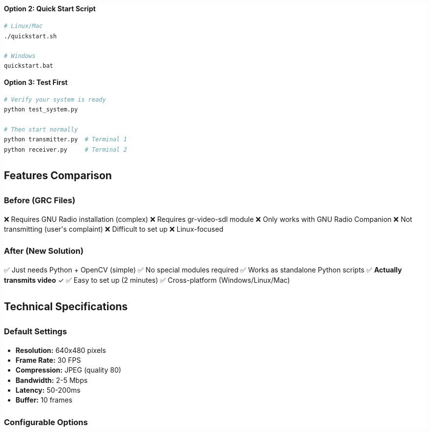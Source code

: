 **Option 2: Quick Start Script**

```bash
# Linux/Mac
./quickstart.sh

# Windows
quickstart.bat
```

**Option 3: Test First**

```bash
# Verify your system is ready
python test_system.py

# Then start normally
python transmitter.py  # Terminal 1
python receiver.py     # Terminal 2
```

## Features Comparison

### Before (GRC Files)
❌ Requires GNU Radio installation (complex)
❌ Requires gr-video-sdl module
❌ Only works with GNU Radio Companion
❌ Not transmitting (user's complaint)
❌ Difficult to set up
❌ Linux-focused

### After (New Solution)
✅ Just needs Python + OpenCV (simple)
✅ No special modules required
✅ Works as standalone Python scripts
✅ **Actually transmits video** ✓
✅ Easy to set up (2 minutes)
✅ Cross-platform (Windows/Linux/Mac)

## Technical Specifications

### Default Settings
- **Resolution:** 640x480 pixels
- **Frame Rate:** 30 FPS
- **Compression:** JPEG (quality 80)
- **Bandwidth:** 2-5 Mbps
- **Latency:** 50-200ms
- **Buffer:** 10 frames

### Configurable Options
